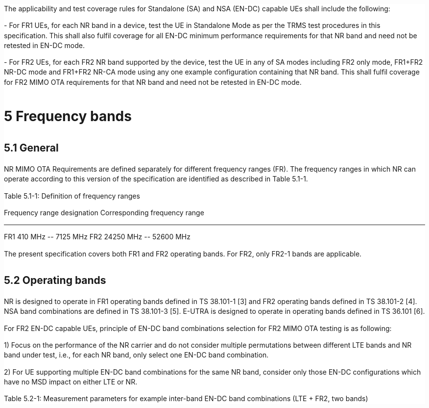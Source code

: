 The applicability and test coverage rules for Standalone (SA) and NSA
(EN-DC) capable UEs shall include the following:

\- For FR1 UEs, for each NR band in a device, test the UE in Standalone
Mode as per the TRMS test procedures in this specification. This shall
also fulfil coverage for all EN-DC minimum performance requirements for
that NR band and need not be retested in EN-DC mode.

\- For FR2 UEs, for each FR2 NR band supported by the device, test the
UE in any of SA modes including FR2 only mode, FR1+FR2 NR-DC mode and
FR1+FR2 NR-CA mode using any one example configuration containing that
NR band. This shall fulfil coverage for FR2 MIMO OTA requirements for
that NR band and need not be retested in EN-DC mode.

5 Frequency bands
=================

5.1 General
-----------

NR MIMO OTA Requirements are defined separately for different frequency
ranges (FR). The frequency ranges in which NR can operate according to
this version of the specification are identified as described in Table
5.1-1.

Table 5.1-1: Definition of frequency ranges

  Frequency range designation   Corresponding frequency range
  ----------------------------- -------------------------------
  FR1                           410 MHz -- 7125 MHz
  FR2                           24250 MHz -- 52600 MHz

The present specification covers both FR1 and FR2 operating bands. For
FR2, only FR2-1 bands are applicable.

5.2 Operating bands
-------------------

NR is designed to operate in FR1 operating bands defined in TS 38.101-1
\[3\] and FR2 operating bands defined in TS 38.101-2 \[4\]. NSA band
combinations are defined in TS 38.101-3 \[5\]. E-UTRA is designed to
operate in operating bands defined in TS 36.101 \[6\].

For FR2 EN-DC capable UEs, principle of EN-DC band combinations
selection for FR2 MIMO OTA testing is as following:

1\) Focus on the performance of the NR carrier and do not consider
multiple permutations between different LTE bands and NR band under
test, i.e., for each NR band, only select one EN-DC band combination.

2\) For UE supporting multiple EN-DC band combinations for the same NR
band, consider only those EN-DC configurations which have no MSD impact
on either LTE or NR.

Table 5.2-1: Measurement parameters for example inter-band EN-DC band
combinations (LTE + FR2, two bands)
